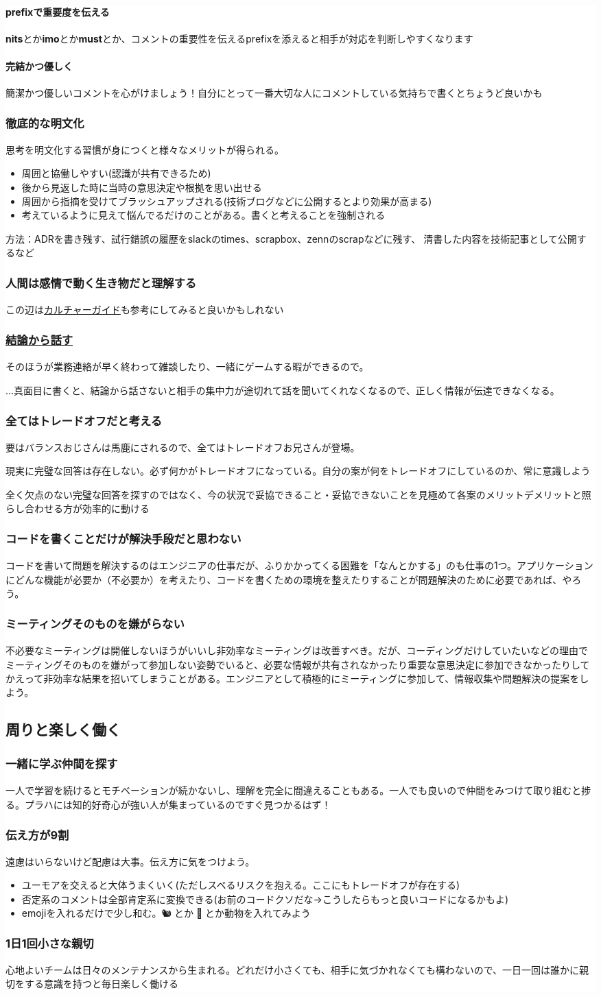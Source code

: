 #### prefixで重要度を伝える
**nits**とか**imo**とか**must**とか、コメントの重要性を伝えるprefixを添えると相手が対応を判断しやすくなります

#### 完結かつ優しく
簡潔かつ優しいコメントを心がけましょう！自分にとって一番大切な人にコメントしている気持ちで書くとちょうど良いかも

### 徹底的な明文化
思考を明文化する習慣が身につくと様々なメリットが得られる。

- 周囲と協働しやすい(認識が共有できるため)
- 後から見返した時に当時の意思決定や根拠を思い出せる
- 周囲から指摘を受けてブラッシュアップされる(技術ブログなどに公開するとより効果が高まる)
- 考えているように見えて悩んでるだけのことがある。書くと考えることを強制される

方法：ADRを書き残す、試行錯誤の履歴をslackのtimes、scrapbox、zennのscrapなどに残す、 清書した内容を技術記事として公開するなど

### 人間は感情で動く生き物だと理解する
この辺は[カルチャーガイド](https://github.com/praha-inc/about-us/blob/main/%E3%82%AB%E3%83%AB%E3%83%81%E3%83%A3%E3%83%BC%E3%82%AC%E3%82%A4%E3%83%89.md#dos-and-donts)も参考にしてみると良いかもしれない 
### [結論から話す](https://blog.tinect.jp/?p=76175)
そのほうが業務連絡が早く終わって雑談したり、一緒にゲームする暇ができるので。

…真面目に書くと、結論から話さないと相手の集中力が途切れて話を聞いてくれなくなるので、正しく情報が伝達できなくなる。
### 全てはトレードオフだと考える
要はバランスおじさんは馬鹿にされるので、全てはトレードオフお兄さんが登場。

現実に完璧な回答は存在しない。必ず何かがトレードオフになっている。自分の案が何をトレードオフにしているのか、常に意識しよう

全く欠点のない完璧な回答を探すのではなく、今の状況で妥協できること・妥協できないことを見極めて各案のメリットデメリットと照らし合わせる方が効率的に動ける

### コードを書くことだけが解決手段だと思わない

コードを書いて問題を解決するのはエンジニアの仕事だが、ふりかかってくる困難を「なんとかする」のも仕事の1つ。アプリケーションにどんな機能が必要か（不必要か）を考えたり、コードを書くための環境を整えたりすることが問題解決のために必要であれば、やろう。

### ミーティングそのものを嫌がらない

不必要なミーティングは開催しないほうがいいし非効率なミーティングは改善すべき。だが、コーディングだけしていたいなどの理由でミーティングそのものを嫌がって参加しない姿勢でいると、必要な情報が共有されなかったり重要な意思決定に参加できなかったりしてかえって非効率な結果を招いてしまうことがある。エンジニアとして積極的にミーティングに参加して、情報収集や問題解決の提案をしよう。

## 周りと楽しく働く
### 一緒に学ぶ仲間を探す
一人で学習を続けるとモチベーションが続かないし、理解を完全に間違えることもある。一人でも良いので仲間をみつけて取り組むと捗る。プラハには知的好奇心が強い人が集まっているのですぐ見つかるはず！ 
### 伝え方が9割
遠慮はいらないけど配慮は大事。伝え方に気をつけよう。
- ユーモアを交えると大体うまくいく(ただしスベるリスクを抱える。ここにもトレードオフが存在する)
- 否定系のコメントは全部肯定系に変換できる(お前のコードクソだな→こうしたらもっと良いコードになるかもよ)
- emojiを入れるだけで少し和む。:chipmunk: とか :dolphin: とか動物を入れてみよう
### 1日1回小さな親切
心地よいチームは日々のメンテナンスから生まれる。どれだけ小さくても、相手に気づかれなくても構わないので、一日一回は誰かに親切をする意識を持つと毎日楽しく働ける
